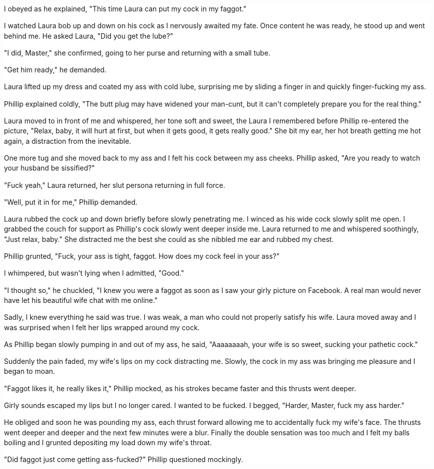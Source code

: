  I obeyed as he explained, "This time Laura can put my cock in my faggot." 

 I watched Laura bob up and down on his cock as I nervously awaited my fate. Once content he was ready, he stood up and went behind me. He asked Laura, "Did you get the lube?" 

 "I did, Master," she confirmed, going to her purse and returning with a small tube. 

 "Get him ready," he demanded. 

 Laura lifted up my dress and coated my ass with cold lube, surprising me by sliding a finger in and quickly finger-fucking my ass. 

 Phillip explained coldly, "The butt plug may have widened your man-cunt, but it can't completely prepare you for the real thing." 

 Laura moved to in front of me and whispered, her tone soft and sweet, the Laura I remembered before Phillip re-entered the picture, "Relax, baby, it will hurt at first, but when it gets good, it gets really good." She bit my ear, her hot breath getting me hot again, a distraction from the inevitable. 

 One more tug and she moved back to my ass and I felt his cock between my ass cheeks. Phillip asked, "Are you ready to watch your husband be sissified?" 

 "Fuck yeah," Laura returned, her slut persona returning in full force. 

 "Well, put it in for me," Phillip demanded. 

 Laura rubbed the cock up and down briefly before slowly penetrating me. I winced as his wide cock slowly split me open. I grabbed the couch for support as Phillip's cock slowly went deeper inside me. Laura returned to me and whispered soothingly, "Just relax, baby." She distracted me the best she could as she nibbled me ear and rubbed my chest. 

 Phillip grunted, "Fuck, your ass is tight, faggot. How does my cock feel in your ass?" 

 I whimpered, but wasn't lying when I admitted, "Good." 

 "I thought so," he chuckled, "I knew you were a faggot as soon as I saw your girly picture on Facebook. A real man would never have let his beautiful wife chat with me online." 

 Sadly, I knew everything he said was true. I was weak, a man who could not properly satisfy his wife. Laura moved away and I was surprised when I felt her lips wrapped around my cock. 

 As Phillip began slowly pumping in and out of my ass, he said, "Aaaaaaaah, your wife is so sweet, sucking your pathetic cock." 

 Suddenly the pain faded, my wife's lips on my cock distracting me. Slowly, the cock in my ass was bringing me pleasure and I began to moan. 

 "Faggot likes it, he really likes it," Phillip mocked, as his strokes became faster and this thrusts went deeper. 

 Girly sounds escaped my lips but I no longer cared. I wanted to be fucked. I begged, "Harder, Master, fuck my ass harder." 

 He obliged and soon he was pounding my ass, each thrust forward allowing me to accidentally fuck my wife's face. The thrusts went deeper and deeper and the next few minutes were a blur. Finally the double sensation was too much and I felt my balls boiling and I grunted depositing my load down my wife's throat. 

 "Did faggot just come getting ass-fucked?" Phillip questioned mockingly. 
